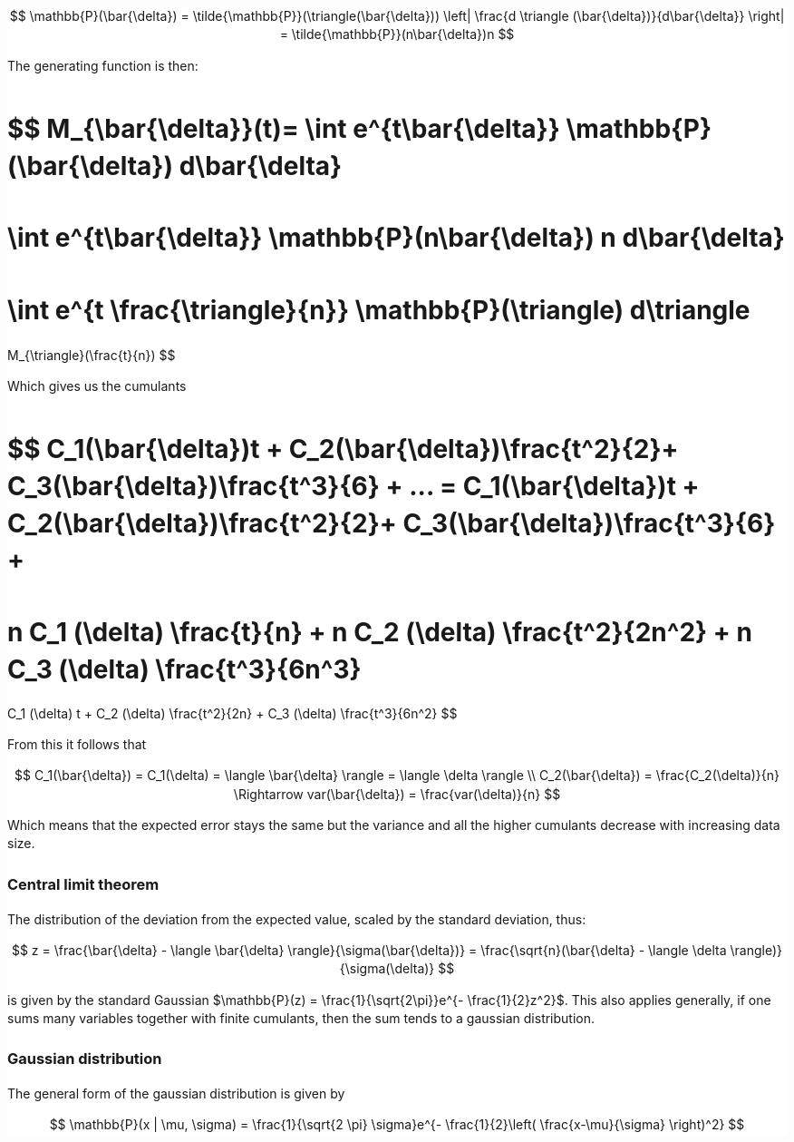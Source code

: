 $$
\mathbb{P}(\bar{\delta}) = \tilde{\mathbb{P}}(\triangle(\bar{\delta})) \left| \frac{d \triangle (\bar{\delta})}{d\bar{\delta}} \right| = \tilde{\mathbb{P}}(n\bar{\delta})n
$$

The generating function is then:

$$
M_{\bar{\delta}}(t)= \int e^{t\bar{\delta}} \mathbb{P}(\bar{\delta}) d\bar{\delta} 
= 
\int e^{t\bar{\delta}} \mathbb{P}(n\bar{\delta}) n d\bar{\delta} 
= 
\int e^{t \frac{\triangle}{n}} \mathbb{P}(\triangle) d\triangle
=
M_{\triangle}(\frac{t}{n})
$$

Which gives us the cumulants

$$
C_1(\bar{\delta})t + C_2(\bar{\delta})\frac{t^2}{2}+ C_3(\bar{\delta})\frac{t^3}{6} + ... = C_1(\bar{\delta})t + C_2(\bar{\delta})\frac{t^2}{2}+ C_3(\bar{\delta})\frac{t^3}{6} +
=
n C_1 (\delta) \frac{t}{n} + n C_2 (\delta) \frac{t^2}{2n^2} + n C_3 (\delta) \frac{t^3}{6n^3}
=
C_1 (\delta) t + C_2 (\delta) \frac{t^2}{2n} + C_3 (\delta) \frac{t^3}{6n^2}
$$

From this it follows that

$$
C_1(\bar{\delta}) = C_1(\delta) = \langle \bar{\delta} \rangle = \langle \delta \rangle \\
C_2(\bar{\delta}) = \frac{C_2(\delta)}{n} \Rightarrow var(\bar{\delta}) = \frac{var(\delta)}{n}
$$

Which means that the expected error stays the same but the variance and all the higher cumulants decrease with increasing data size.

### Central limit theorem

The distribution of the deviation from the expected value, scaled by the standard deviation, thus:

$$
z = \frac{\bar{\delta} - \langle \bar{\delta} \rangle}{\sigma(\bar{\delta})} = \frac{\sqrt{n}(\bar{\delta} - \langle \delta \rangle)}{\sigma(\delta)}
$$

is given by the standard Gaussian $\mathbb{P}(z) = \frac{1}{\sqrt{2\pi}}e^{- \frac{1}{2}z^2}$. This also applies generally, if one sums many variables together with finite cumulants, then the sum tends to a gaussian distribution.

### Gaussian distribution

The general form of the gaussian distribution is given by 

$$
\mathbb{P}(x |  \mu, \sigma) = \frac{1}{\sqrt{2 \pi} \sigma}e^{- \frac{1}{2}\left( \frac{x-\mu}{\sigma} \right)^2}
$$
